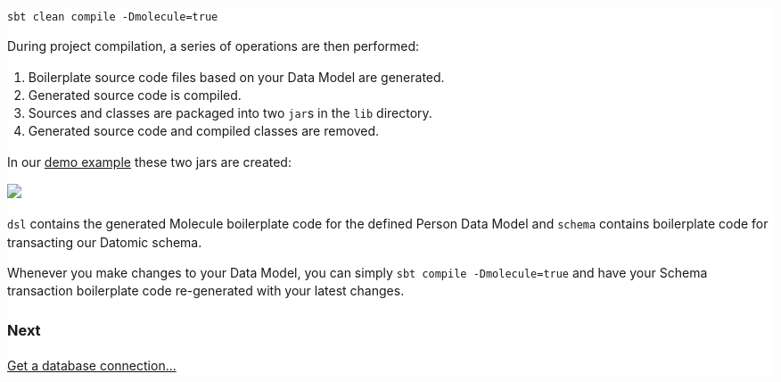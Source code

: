 ```
sbt clean compile -Dmolecule=true
```

During project compilation, a series of operations are then performed:

1. Boilerplate source code files based on your Data Model are generated.
2. Generated source code is compiled.
3. Sources and classes are packaged into two `jar`s in the `lib` directory.
4. Generated source code and compiled classes are removed.


In our [demo example](https://github.com/scalamolecule/molecule-demo) these two jars are created:

![](/img/page/setup/setup3.png)

`dsl` contains the generated Molecule boilerplate code for the defined Person Data Model and `schema` contains boilerplate code for transacting our Datomic schema. 

Whenever you make changes to your Data Model, you can simply `sbt compile -Dmolecule=true` and have your Schema transaction boilerplate code re-generated with your latest changes.







### Next

[Get a database connection...](/setup/db-connection)